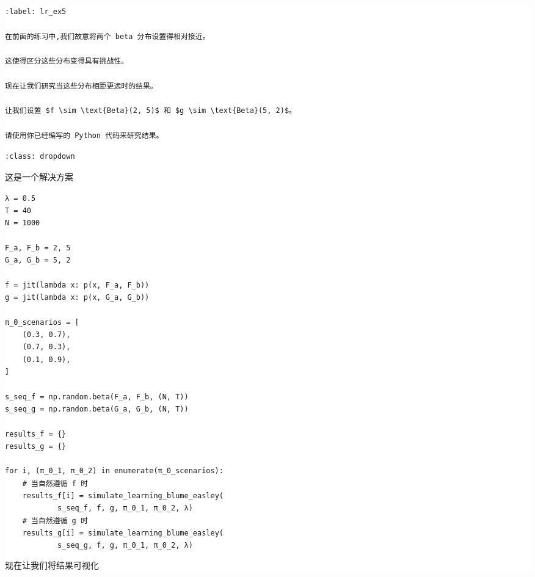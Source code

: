 ```{exercise}
:label: lr_ex5

在前面的练习中,我们故意将两个 beta 分布设置得相对接近。

这使得区分这些分布变得具有挑战性。

现在让我们研究当这些分布相距更远时的结果。

让我们设置 $f \sim \text{Beta}(2, 5)$ 和 $g \sim \text{Beta}(5, 2)$。

请使用你已经编写的 Python 代码来研究结果。
```

```{solution-start} lr_ex5
:class: dropdown
```

这是一个解决方案

```{code-cell} ipython3
λ = 0.5
T = 40
N = 1000

F_a, F_b = 2, 5
G_a, G_b = 5, 2

f = jit(lambda x: p(x, F_a, F_b))
g = jit(lambda x: p(x, G_a, G_b))

π_0_scenarios = [
    (0.3, 0.7),
    (0.7, 0.3),
    (0.1, 0.9),
]

s_seq_f = np.random.beta(F_a, F_b, (N, T))
s_seq_g = np.random.beta(G_a, G_b, (N, T)) 

results_f = {}
results_g = {}

for i, (π_0_1, π_0_2) in enumerate(π_0_scenarios):
    # 当自然遵循 f 时
    results_f[i] = simulate_learning_blume_easley(
            s_seq_f, f, g, π_0_1, π_0_2, λ)
    # 当自然遵循 g 时  
    results_g[i] = simulate_learning_blume_easley(
            s_seq_g, f, g, π_0_1, π_0_2, λ)
```

现在让我们将结果可视化
